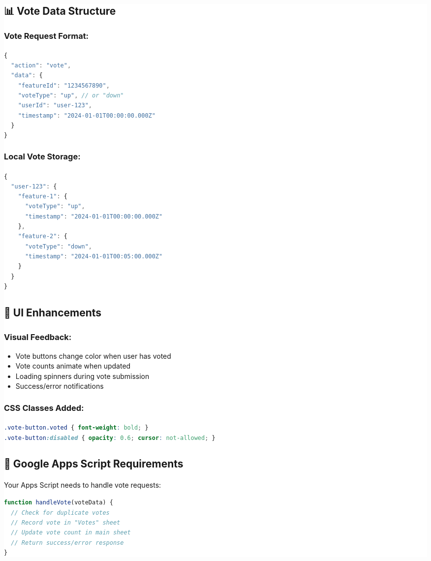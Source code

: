 ## 📊 **Vote Data Structure**

### **Vote Request Format:**
```javascript
{
  "action": "vote",
  "data": {
    "featureId": "1234567890",
    "voteType": "up", // or "down"
    "userId": "user-123",
    "timestamp": "2024-01-01T00:00:00.000Z"
  }
}
```

### **Local Vote Storage:**
```javascript
{
  "user-123": {
    "feature-1": {
      "voteType": "up",
      "timestamp": "2024-01-01T00:00:00.000Z"
    },
    "feature-2": {
      "voteType": "down", 
      "timestamp": "2024-01-01T00:05:00.000Z"
    }
  }
}
```

## 🎨 **UI Enhancements**

### **Visual Feedback:**
- Vote buttons change color when user has voted
- Vote counts animate when updated
- Loading spinners during vote submission
- Success/error notifications

### **CSS Classes Added:**
```css
.vote-button.voted { font-weight: bold; }
.vote-button:disabled { opacity: 0.6; cursor: not-allowed; }
```

## 🔧 **Google Apps Script Requirements**

Your Apps Script needs to handle vote requests:

```javascript
function handleVote(voteData) {
  // Check for duplicate votes
  // Record vote in "Votes" sheet
  // Update vote count in main sheet
  // Return success/error response
}
```
